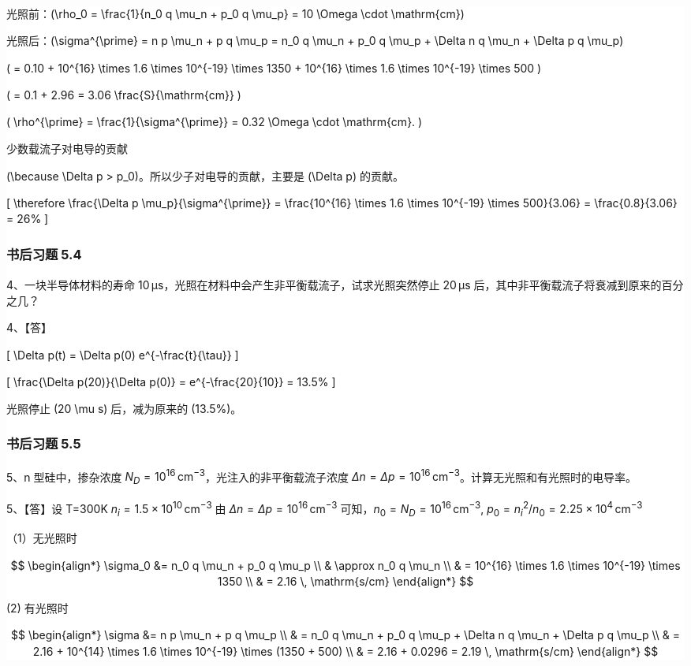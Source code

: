 光照前：\(\rho_0 = \frac{1}{n_0 q \mu_n + p_0 q \mu_p} = 10 \Omega \cdot \mathrm{cm}\)

光照后：\(\sigma^{\prime} = n p \mu_n + p q \mu_p = n_0 q \mu_n + p_0 q \mu_p + \Delta n q \mu_n + \Delta p q \mu_p\)

\( = 0.10 + 10^{16} \times 1.6 \times 10^{-19} \times 1350 + 10^{16} \times 1.6 \times 10^{-19} \times 500 \)

\( = 0.1 + 2.96 = 3.06 \frac{S}{\mathrm{cm}} \)

\( \rho^{\prime} = \frac{1}{\sigma^{\prime}} = 0.32 \Omega \cdot \mathrm{cm}. \)

少数载流子对电导的贡献

\(\because \Delta p > p_0\)。所以少子对电导的贡献，主要是 \(\Delta p\) 的贡献。

\[ \therefore \frac{\Delta p \mu_p}{\sigma^{\prime}} = \frac{10^{16} \times 1.6 \times 10^{-19} \times 500}{3.06} = \frac{0.8}{3.06} = 26\% \]

### 书后习题 5.4

4、一块半导体材料的寿命 $10 \, \mathrm{\mu s}$，光照在材料中会产生非平衡载流子，试求光照突然停止 $20 \, \mathrm{\mu s}$ 后，其中非平衡载流子将衰减到原来的百分之几？

4、【答】

\[ \Delta p(t) = \Delta p(0) e^{-\frac{t}{\tau}} \]

\[ \frac{\Delta p(20)}{\Delta p(0)} = e^{-\frac{20}{10}} = 13.5\% \]

光照停止 \(20 \mu s\) 后，减为原来的 \(13.5\%\)。

### 书后习题 5.5

5、n 型硅中，掺杂浓度 $N_D = 10^{16} \, \mathrm{cm}^{-3}$，光注入的非平衡载流子浓度 $\Delta n = \Delta p = 10^{16} \, \mathrm{cm}^{-3}$。计算无光照和有光照时的电导率。

5、【答】设 T=300K $n_i = 1.5 \times 10^{10} \, \mathrm{cm}^{-3}$
由 $\Delta n = \Delta p = 10^{16} \, \mathrm{cm}^{-3}$ 可知，$n_0 = N_D = 10^{16} \, \mathrm{cm}^{-3}$, $p_0 = n_i^2 / n_0 = 2.25 \times 10^{4} \, \mathrm{cm}^{-3}$

（1）无光照时

$$
\begin{align*}
  \sigma_0 &= n_0 q \mu_n + p_0 q \mu_p \\
  & \approx n_0 q \mu_n \\
  & = 10^{16} \times 1.6 \times 10^{-19} \times 1350 \\
  & = 2.16 \, \mathrm{s/cm}
\end{align*}
$$

(2) 有光照时

$$
\begin{align*}
  \sigma &= n p \mu_n + p q \mu_p \\
  & = n_0 q \mu_n + p_0 q \mu_p + \Delta n q \mu_n + \Delta p q \mu_p \\
  & = 2.16 + 10^{14} \times 1.6 \times 10^{-19} \times (1350 + 500) \\
  & = 2.16 + 0.0296 = 2.19 \, \mathrm{s/cm}
\end{align*}
$$
